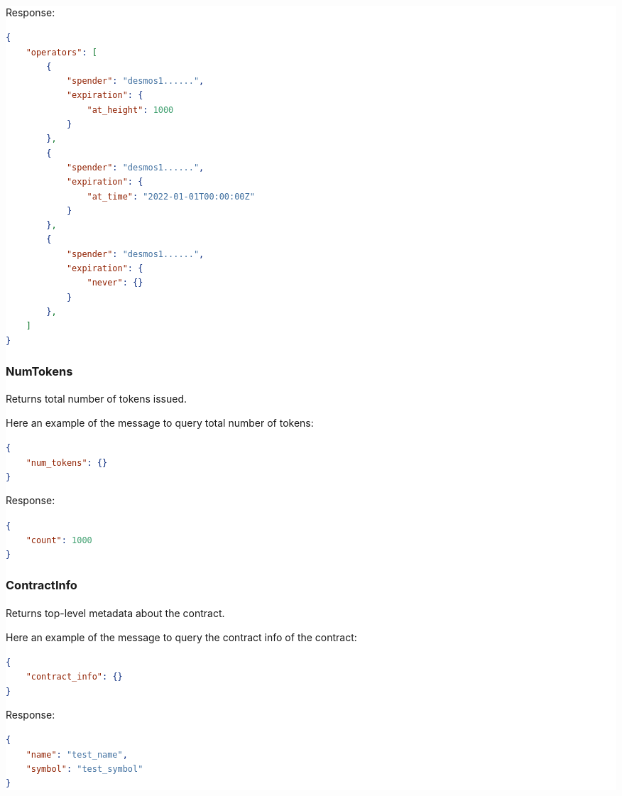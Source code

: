 Response:
```json
{
    "operators": [
        {
            "spender": "desmos1......",
            "expiration": {
                "at_height": 1000
            }
        }, 
        {
            "spender": "desmos1......",
            "expiration": {
                "at_time": "2022-01-01T00:00:00Z"
            }
        },
        {
            "spender": "desmos1......",
            "expiration": {
                "never": {}
            }
        },
    ]
}
```

### NumTokens
Returns total number of tokens issued.

Here an example of the message to query total number of tokens:
```json
{
    "num_tokens": {}
}
```

Response:
```json
{
    "count": 1000
}
```

### ContractInfo
Returns top-level metadata about the contract.

Here an example of the message to query the contract info of the contract:
```json
{
    "contract_info": {}
}
```

Response:
```json
{
    "name": "test_name",
    "symbol": "test_symbol"
}
```
